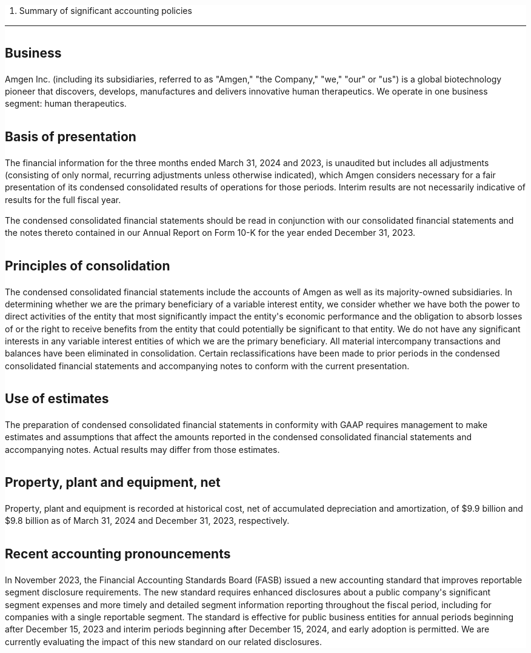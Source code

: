1. Summary of significant accounting policies

---

Business
--------

Amgen Inc. (including its subsidiaries, referred to as "Amgen," "the Company," "we," "our" or "us") is a global biotechnology pioneer that discovers, develops, manufactures and delivers innovative human therapeutics. We operate in one business segment: human therapeutics.

Basis of presentation
---------------------

The financial information for the three months ended March 31, 2024 and 2023, is unaudited but includes all adjustments (consisting of only normal, recurring adjustments unless otherwise indicated), which Amgen considers necessary for a fair presentation of its condensed consolidated results of operations for those periods. Interim results are not necessarily indicative of results for the full fiscal year.

The condensed consolidated financial statements should be read in conjunction with our consolidated financial statements and the notes thereto contained in our Annual Report on Form 10-K for the year ended December 31, 2023.

Principles of consolidation
---------------------------

The condensed consolidated financial statements include the accounts of Amgen as well as its majority-owned subsidiaries. In determining whether we are the primary beneficiary of a variable interest entity, we consider whether we have both the power to direct activities of the entity that most significantly impact the entity's economic performance and the obligation to absorb losses of or the right to receive benefits from the entity that could potentially be significant to that entity. We do not have any significant interests in any variable interest entities of which we are the primary beneficiary. All material intercompany transactions and balances have been eliminated in consolidation. Certain reclassifications have been made to prior periods in the condensed consolidated financial statements and accompanying notes to conform with the current presentation.

Use of estimates
----------------

The preparation of condensed consolidated financial statements in conformity with GAAP requires management to make estimates and assumptions that affect the amounts reported in the condensed consolidated financial statements and accompanying notes. Actual results may differ from those estimates.

Property, plant and equipment, net
----------------------------------

Property, plant and equipment is recorded at historical cost, net of accumulated depreciation and amortization, of $9.9 billion and $9.8 billion as of March 31, 2024 and December 31, 2023, respectively.

Recent accounting pronouncements
--------------------------------

In November 2023, the Financial Accounting Standards Board (FASB) issued a new accounting standard that improves reportable segment disclosure requirements. The new standard requires enhanced disclosures about a public company's significant segment expenses and more timely and detailed segment information reporting throughout the fiscal period, including for companies with a single reportable segment. The standard is effective for public business entities for annual periods beginning after December 15, 2023 and interim periods beginning after December 15, 2024, and early adoption is permitted. We are currently evaluating the impact of this new standard on our related disclosures.
